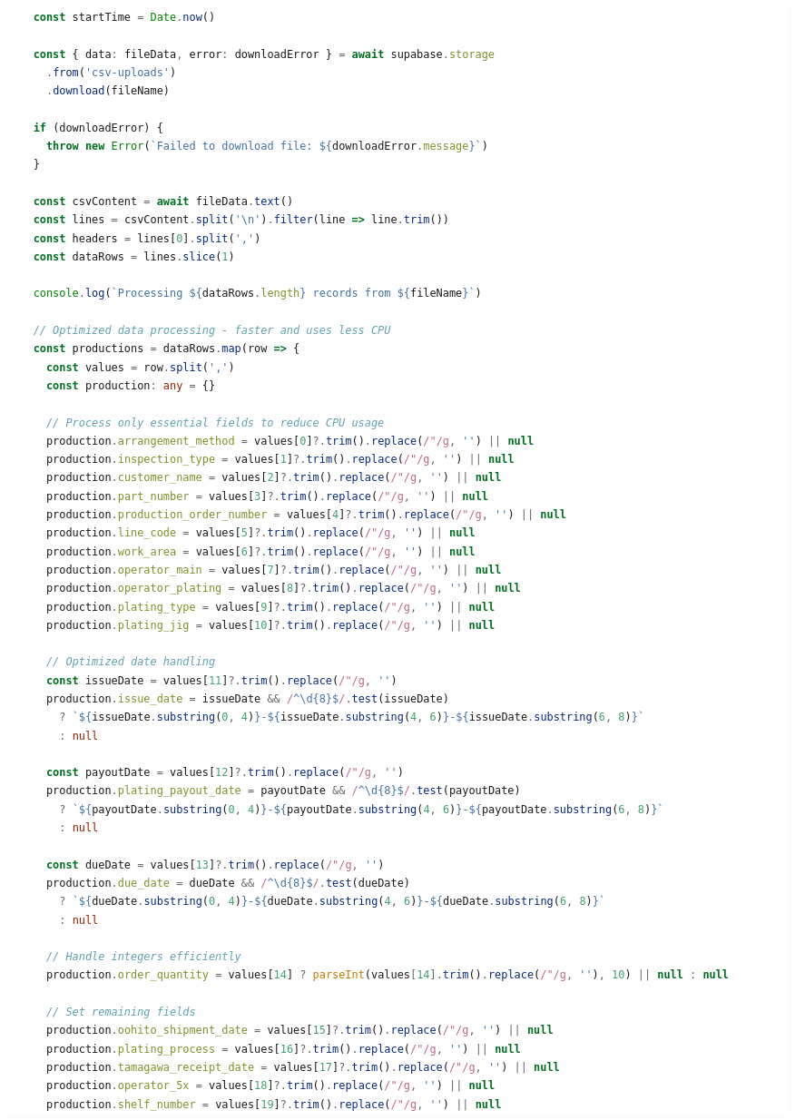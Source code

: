 ```typescript
    const startTime = Date.now()
    
    const { data: fileData, error: downloadError } = await supabase.storage
      .from('csv-uploads')
      .download(fileName)
    
    if (downloadError) {
      throw new Error(`Failed to download file: ${downloadError.message}`)
    }
    
    const csvContent = await fileData.text()
    const lines = csvContent.split('\n').filter(line => line.trim())
    const headers = lines[0].split(',')
    const dataRows = lines.slice(1)
    
    console.log(`Processing ${dataRows.length} records from ${fileName}`)
    
    // Optimized data processing - faster and uses less CPU
    const productions = dataRows.map(row => {
      const values = row.split(',')
      const production: any = {}
      
      // Process only essential fields to reduce CPU usage
      production.arrangement_method = values[0]?.trim().replace(/"/g, '') || null
      production.inspection_type = values[1]?.trim().replace(/"/g, '') || null
      production.customer_name = values[2]?.trim().replace(/"/g, '') || null
      production.part_number = values[3]?.trim().replace(/"/g, '') || null
      production.production_order_number = values[4]?.trim().replace(/"/g, '') || null
      production.line_code = values[5]?.trim().replace(/"/g, '') || null
      production.work_area = values[6]?.trim().replace(/"/g, '') || null
      production.operator_main = values[7]?.trim().replace(/"/g, '') || null
      production.operator_plating = values[8]?.trim().replace(/"/g, '') || null
      production.plating_type = values[9]?.trim().replace(/"/g, '') || null
      production.plating_jig = values[10]?.trim().replace(/"/g, '') || null
      
      // Optimized date handling
      const issueDate = values[11]?.trim().replace(/"/g, '')
      production.issue_date = issueDate && /^\d{8}$/.test(issueDate) 
        ? `${issueDate.substring(0, 4)}-${issueDate.substring(4, 6)}-${issueDate.substring(6, 8)}`
        : null
        
      const payoutDate = values[12]?.trim().replace(/"/g, '')
      production.plating_payout_date = payoutDate && /^\d{8}$/.test(payoutDate)
        ? `${payoutDate.substring(0, 4)}-${payoutDate.substring(4, 6)}-${payoutDate.substring(6, 8)}`
        : null
        
      const dueDate = values[13]?.trim().replace(/"/g, '')
      production.due_date = dueDate && /^\d{8}$/.test(dueDate)
        ? `${dueDate.substring(0, 4)}-${dueDate.substring(4, 6)}-${dueDate.substring(6, 8)}`
        : null
      
      // Handle integers efficiently
      production.order_quantity = values[14] ? parseInt(values[14].trim().replace(/"/g, ''), 10) || null : null
      
      // Set remaining fields
      production.oohito_shipment_date = values[15]?.trim().replace(/"/g, '') || null
      production.plating_process = values[16]?.trim().replace(/"/g, '') || null
      production.tamagawa_receipt_date = values[17]?.trim().replace(/"/g, '') || null
      production.operator_5x = values[18]?.trim().replace(/"/g, '') || null
      production.shelf_number = values[19]?.trim().replace(/"/g, '') || null
```